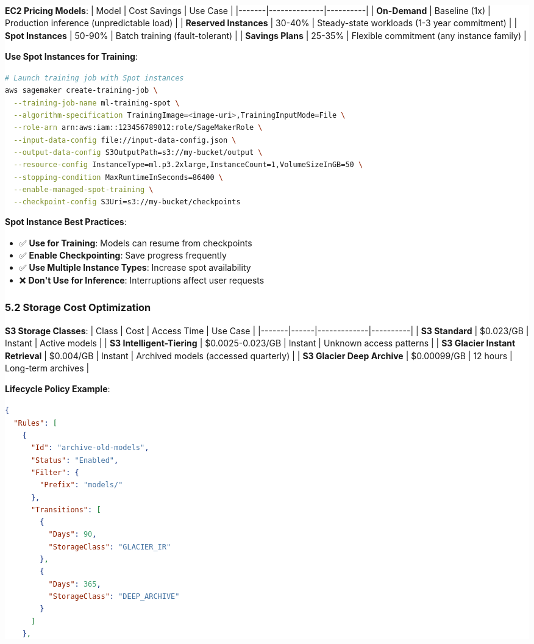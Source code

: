 **EC2 Pricing Models**:
| Model | Cost Savings | Use Case |
|-------|--------------|----------|
| **On-Demand** | Baseline (1x) | Production inference (unpredictable load) |
| **Reserved Instances** | 30-40% | Steady-state workloads (1-3 year commitment) |
| **Spot Instances** | 50-90% | Batch training (fault-tolerant) |
| **Savings Plans** | 25-35% | Flexible commitment (any instance family) |

**Use Spot Instances for Training**:
```bash
# Launch training job with Spot instances
aws sagemaker create-training-job \
  --training-job-name ml-training-spot \
  --algorithm-specification TrainingImage=<image-uri>,TrainingInputMode=File \
  --role-arn arn:aws:iam::123456789012:role/SageMakerRole \
  --input-data-config file://input-data-config.json \
  --output-data-config S3OutputPath=s3://my-bucket/output \
  --resource-config InstanceType=ml.p3.2xlarge,InstanceCount=1,VolumeSizeInGB=50 \
  --stopping-condition MaxRuntimeInSeconds=86400 \
  --enable-managed-spot-training \
  --checkpoint-config S3Uri=s3://my-bucket/checkpoints
```

**Spot Instance Best Practices**:
- ✅ **Use for Training**: Models can resume from checkpoints
- ✅ **Enable Checkpointing**: Save progress frequently
- ✅ **Use Multiple Instance Types**: Increase spot availability
- ❌ **Don't Use for Inference**: Interruptions affect user requests

### 5.2 Storage Cost Optimization

**S3 Storage Classes**:
| Class | Cost | Access Time | Use Case |
|-------|------|-------------|----------|
| **S3 Standard** | $0.023/GB | Instant | Active models |
| **S3 Intelligent-Tiering** | $0.0025-0.023/GB | Instant | Unknown access patterns |
| **S3 Glacier Instant Retrieval** | $0.004/GB | Instant | Archived models (accessed quarterly) |
| **S3 Glacier Deep Archive** | $0.00099/GB | 12 hours | Long-term archives |

**Lifecycle Policy Example**:
```json
{
  "Rules": [
    {
      "Id": "archive-old-models",
      "Status": "Enabled",
      "Filter": {
        "Prefix": "models/"
      },
      "Transitions": [
        {
          "Days": 90,
          "StorageClass": "GLACIER_IR"
        },
        {
          "Days": 365,
          "StorageClass": "DEEP_ARCHIVE"
        }
      ]
    },
```